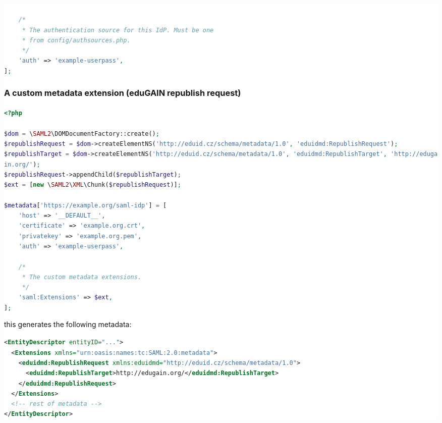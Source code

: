 ```php

    /*
     * The authentication source for this IdP. Must be one
     * from config/authsources.php.
     */
    'auth' => 'example-userpass',
];
```

### A custom metadata extension (eduGAIN republish request)

```php
<?php

$dom = \SAML2\DOMDocumentFactory::create();
$republishRequest = $dom->createElementNS('http://eduid.cz/schema/metadata/1.0', 'eduidmd:RepublishRequest');
$republishTarget = $dom->createElementNS('http://eduid.cz/schema/metadata/1.0', 'eduidmd:RepublishTarget', 'http://edugain.org/');
$republishRequest->appendChild($republishTarget);
$ext = [new \SAML2\XML\Chunk($republishRequest)];

$metadata['https://example.org/saml-idp'] = [
    'host' => '__DEFAULT__',
    'certificate' => 'example.org.crt',
    'privatekey' => 'example.org.pem',
    'auth' => 'example-userpass',

    /*
     * The custom metadata extensions.
     */
    'saml:Extensions' => $ext,
];
```

this generates the following metadata:

```xml
<EntityDescriptor entityID="...">
  <Extensions xmlns="urn:oasis:names:tc:SAML:2.0:metadata">
    <eduidmd:RepublishRequest xmlns:eduidmd="http://eduid.cz/schema/metadata/1.0">
      <eduidmd:RepublishTarget>http://edugain.org/</eduidmd:RepublishTarget>
    </eduidmd:RepublishRequest>
  </Extensions>
  <!-- rest of metadata -->
</EntityDescriptor>
```
